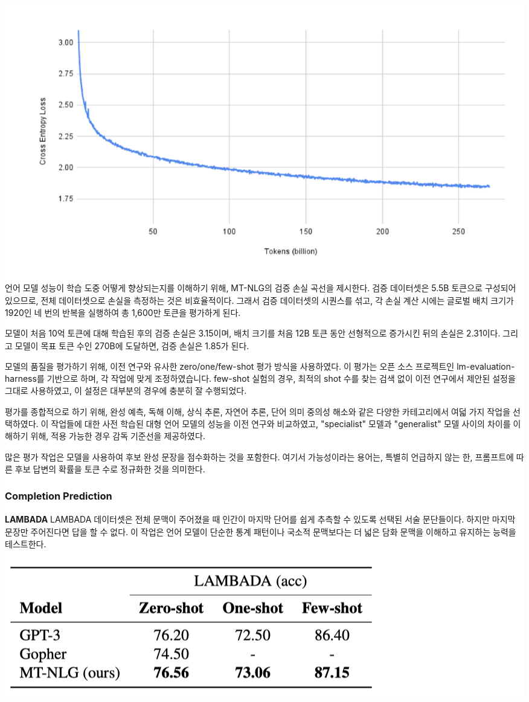 ![](images/figure2.png)

언어 모델 성능이 학습 도중 어떻게 향상되는지를 이해하기 위해, MT-NLG의 검증 손실 곡선을 제시한다. 검증 데이터셋은 5.5B 토큰으로 구성되어 있으므로, 전체 데이터셋으로 손실을 측정하는 것은 비효율적이다. 그래서 검증 데이터셋의 시퀀스를 섞고, 각 손실 계산 시에는 글로벌 배치 크기가 1920인 네 번의 반복을 실행하여 총 1,600만 토큰을 평가하게 된다.

모델이 처음 10억 토큰에 대해 학습된 후의 검증 손실은 3.15이며, 배치 크기를 처음 12B 토큰 동안 선형적으로 증가시킨 뒤의 손실은 2.31이다. 그리고 모델이 목표 토큰 수인 270B에 도달하면, 검증 손실은 1.85가 된다.

모델의 품질을 평가하기 위해, 이전 연구와 유사한 zero/one/few-shot 평가 방식을 사용하였다. 이 평가는 오픈 소스 프로젝트인 lm-evaluation-harness를 기반으로 하며, 각 작업에 맞게 조정하였습니다. few-shot 실험의 경우, 최적의 shot 수를 찾는 검색 없이 이전 연구에서 제안된 설정을 그대로 사용하였고, 이 설정은 대부분의 경우에 충분히 잘 수행되었다.

평가를 종합적으로 하기 위해, 완성 예측, 독해 이해, 상식 추론, 자연어 추론, 단어 의미 중의성 해소와 같은 다양한 카테고리에서 여덟 가지 작업을 선택하였다. 이 작업들에 대한 사전 학습된 대형 언어 모델의 성능을 이전 연구와 비교하였고, "specialist" 모델과 "generalist" 모델 사이의 차이를 이해하기 위해, 적용 가능한 경우 감독 기준선을 제공하였다.

많은 평가 작업은 모델을 사용하여 후보 완성 문장을 점수화하는 것을 포함한다. 여기서 가능성이라는 용어는, 특별히 언급하지 않는 한, 프롬프트에 따른 후보 답변의 확률을 토큰 수로 정규화한 것을 의미한다.

### Completion Prediction

**LAMBADA** LAMBADA 데이터셋은 전체 문맥이 주어졌을 때 인간이 마지막 단어를 쉽게 추측할 수 있도록 선택된 서술 문단들이다. 하지만 마지막 문장만 주어진다면 답을 할 수 없다. 이 작업은 언어 모델이 단순한 통계 패턴이나 국소적 문맥보다는 더 넓은 담화 문맥을 이해하고 유지하는 능력을 테스트한다.

![](images/table2.png)

